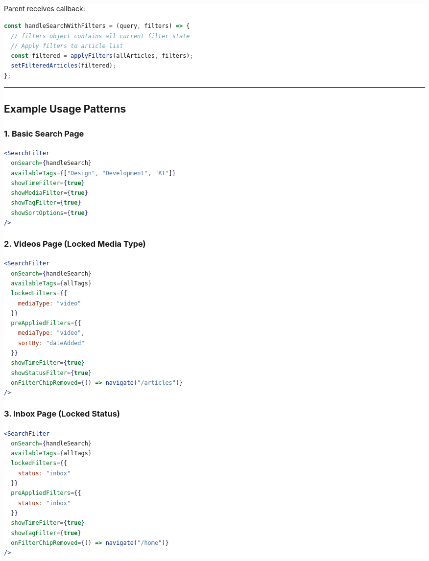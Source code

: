 Parent receives callback:
```javascript
const handleSearchWithFilters = (query, filters) => {
  // filters object contains all current filter state
  // Apply filters to article list
  const filtered = applyFilters(allArticles, filters);
  setFilteredArticles(filtered);
};
```

---

## Example Usage Patterns

### 1. Basic Search Page
```jsx
<SearchFilter
  onSearch={handleSearch}
  availableTags={["Design", "Development", "AI"]}
  showTimeFilter={true}
  showMediaFilter={true}
  showTagFilter={true}
  showSortOptions={true}
/>
```

### 2. Videos Page (Locked Media Type)
```jsx
<SearchFilter
  onSearch={handleSearch}
  availableTags={allTags}
  lockedFilters={{
    mediaType: "video"
  }}
  preAppliedFilters={{
    mediaType: "video",
    sortBy: "dateAdded"
  }}
  showTimeFilter={true}
  showStatusFilter={true}
  onFilterChipRemoved={() => navigate("/articles")}
/>
```

### 3. Inbox Page (Locked Status)
```jsx
<SearchFilter
  onSearch={handleSearch}
  availableTags={allTags}
  lockedFilters={{
    status: "inbox"
  }}
  preAppliedFilters={{
    status: "inbox"
  }}
  showTimeFilter={true}
  showTagFilter={true}
  onFilterChipRemoved={() => navigate("/home")}
/>
```
